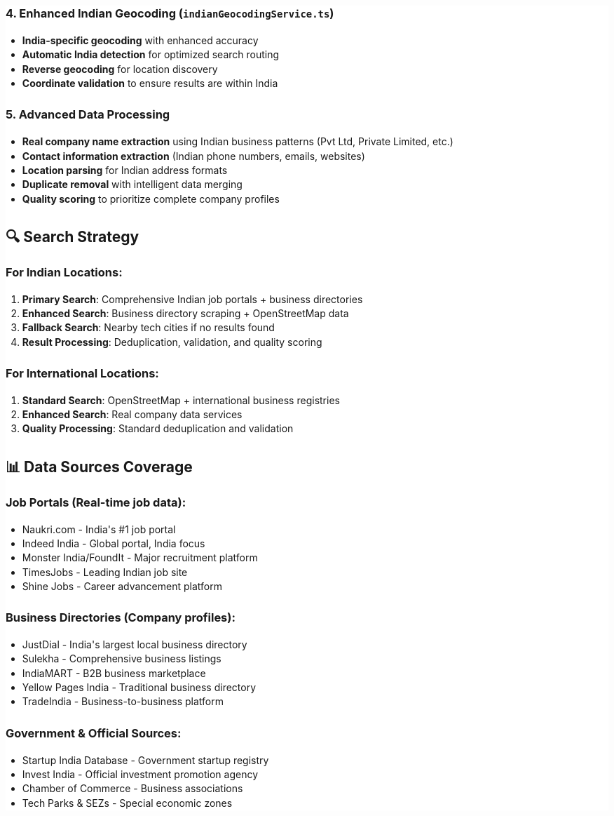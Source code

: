 ### 4. **Enhanced Indian Geocoding** (`indianGeocodingService.ts`)
- **India-specific geocoding** with enhanced accuracy
- **Automatic India detection** for optimized search routing
- **Reverse geocoding** for location discovery
- **Coordinate validation** to ensure results are within India

### 5. **Advanced Data Processing**
- **Real company name extraction** using Indian business patterns (Pvt Ltd, Private Limited, etc.)
- **Contact information extraction** (Indian phone numbers, emails, websites)
- **Location parsing** for Indian address formats
- **Duplicate removal** with intelligent data merging
- **Quality scoring** to prioritize complete company profiles

## 🔍 Search Strategy

### For Indian Locations:
1. **Primary Search**: Comprehensive Indian job portals + business directories
2. **Enhanced Search**: Business directory scraping + OpenStreetMap data
3. **Fallback Search**: Nearby tech cities if no results found
4. **Result Processing**: Deduplication, validation, and quality scoring

### For International Locations:
1. **Standard Search**: OpenStreetMap + international business registries
2. **Enhanced Search**: Real company data services
3. **Quality Processing**: Standard deduplication and validation

## 📊 Data Sources Coverage

### Job Portals (Real-time job data):
- Naukri.com - India's #1 job portal
- Indeed India - Global portal, India focus
- Monster India/FoundIt - Major recruitment platform
- TimesJobs - Leading Indian job site
- Shine Jobs - Career advancement platform

### Business Directories (Company profiles):
- JustDial - India's largest local business directory
- Sulekha - Comprehensive business listings
- IndiaMART - B2B business marketplace
- Yellow Pages India - Traditional business directory
- TradeIndia - Business-to-business platform

### Government & Official Sources:
- Startup India Database - Government startup registry
- Invest India - Official investment promotion agency
- Chamber of Commerce - Business associations
- Tech Parks & SEZs - Special economic zones
